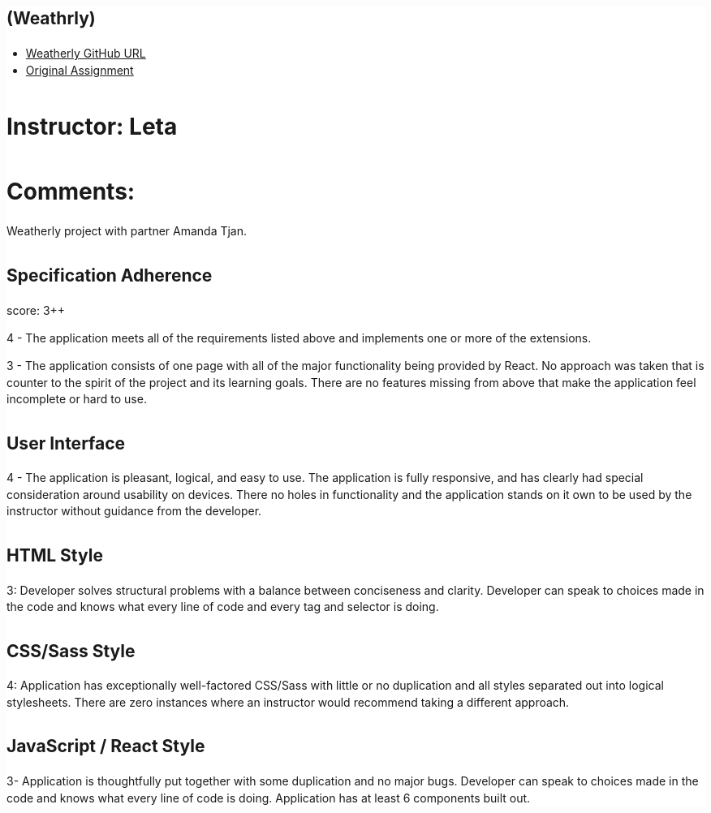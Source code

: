 

## (Weathrly)

* [Weatherly GitHub URL](https://github.com/soytjan/weatherly)
* [Original Assignment](http://frontend.turing.io/projects/weathrly.html)

# Instructor: Leta
# Comments:

Weatherly project with partner Amanda Tjan. 

## Specification Adherence

score: 3++

4 - The application meets all of the requirements listed above and implements one or more of the extensions.

3 - The application consists of one page with all of the major functionality being provided by React. No approach was taken that is counter to the spirit of the project and its learning goals. There are no features missing from above that make the application feel incomplete or hard to use.


## User Interface

4 - The application is pleasant, logical, and easy to use. The application is fully responsive, and has clearly had special consideration around usability on devices. There no holes in functionality and the application stands on it own to be used by the instructor without guidance from the developer.

## HTML Style

3: Developer solves structural problems with a balance between conciseness and clarity. Developer can speak to choices made in the code and knows what every line of code and every tag and selector is doing.


## CSS/Sass Style

4: Application has exceptionally well-factored CSS/Sass with little or no duplication and all styles separated out into logical stylesheets. There are zero instances where an instructor would recommend taking a different approach.


## JavaScript / React Style

3- Application is thoughtfully put together with some duplication and no major bugs. Developer can speak to choices made in the code and knows what every line of code is doing. Application has at least 6 components built out.
